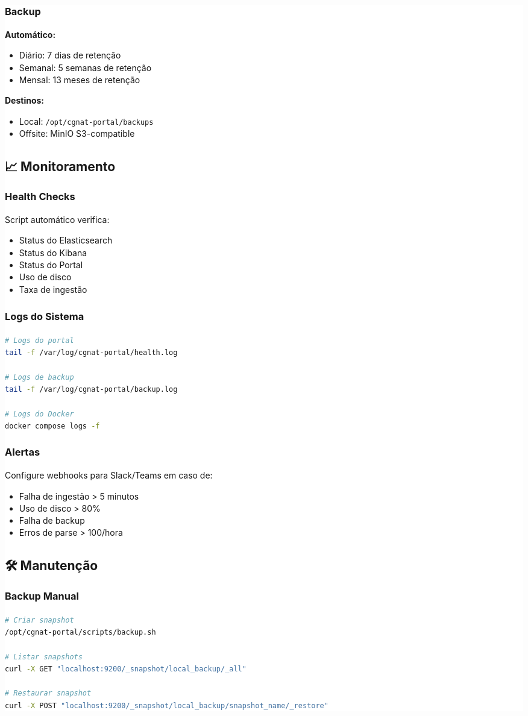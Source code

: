 ### Backup

**Automático:**
- Diário: 7 dias de retenção
- Semanal: 5 semanas de retenção  
- Mensal: 13 meses de retenção

**Destinos:**
- Local: `/opt/cgnat-portal/backups`
- Offsite: MinIO S3-compatible

## 📈 Monitoramento

### Health Checks

Script automático verifica:
- Status do Elasticsearch
- Status do Kibana
- Status do Portal
- Uso de disco
- Taxa de ingestão

### Logs do Sistema

```bash
# Logs do portal
tail -f /var/log/cgnat-portal/health.log

# Logs de backup
tail -f /var/log/cgnat-portal/backup.log

# Logs do Docker
docker compose logs -f
```

### Alertas

Configure webhooks para Slack/Teams em caso de:
- Falha de ingestão > 5 minutos
- Uso de disco > 80%
- Falha de backup
- Erros de parse > 100/hora

## 🛠️ Manutenção

### Backup Manual

```bash
# Criar snapshot
/opt/cgnat-portal/scripts/backup.sh

# Listar snapshots
curl -X GET "localhost:9200/_snapshot/local_backup/_all"

# Restaurar snapshot
curl -X POST "localhost:9200/_snapshot/local_backup/snapshot_name/_restore"
```
